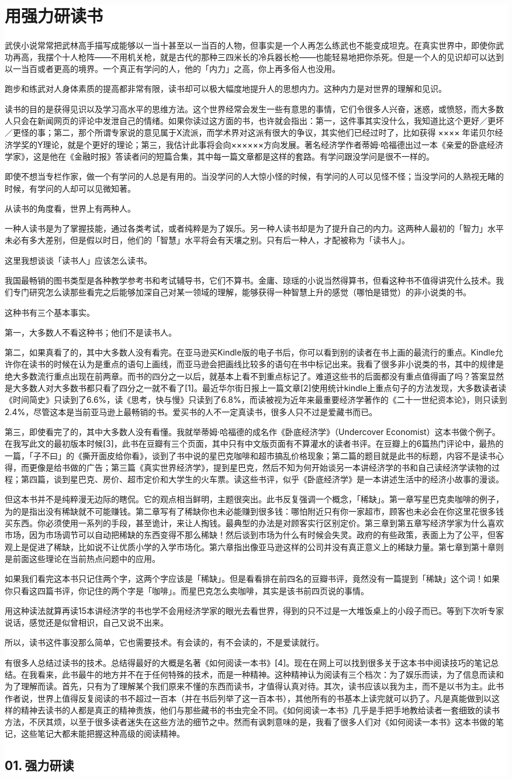 # 用强力研读书

武侠小说常常把武林高手描写成能够以一当十甚至以一当百的人物，但事实是一个人再怎么练武也不能变成坦克。在真实世界中，即使你武功再高，我摆个十人枪阵——不用机关枪，就是古代的那种三四米长的冷兵器长枪——也能轻易地把你杀死。但是一个人的见识却可以达到以一当百或者更高的境界。一个真正有学问的人，他的「内力」之高，你上再多俗人也没用。

跑步和练武对人身体素质的提高都非常有限，读书却可以极大幅度地提升人的思想内力。这种内力是对世界的理解和见识。

读书的目的是获得见识以及学习高水平的思维方法。这个世界经常会发生一些有意思的事情，它们令很多人兴奋，迷惑，或愤怒，而大多数人只会在新闻网页的评论中发泄自己的情绪。如果你读过这方面的书，也许就会指出：第一，这件事其实没什么，我知道比这个更好／更坏／更怪的事；第二，那个所谓专家说的意见属于X流派，而学术界对这派有很大的争议，其实他们已经过时了，比如获得 ×××× 年诺贝尔经济学奖的Y理论，就是个更好的理论；第三，我估计此事将会向××××××方向发展。著名经济学作者蒂姆·哈福德出过一本《亲爱的卧底经济学家》，这是他在《金融时报》答读者问的短篇合集，其中每一篇文章都是这样的套路。有学问跟没学问是很不一样的。

即使不想当专栏作家，做一个有学问的人总是有用的。当没学问的人大惊小怪的时候，有学问的人可以见怪不怪；当没学问的人熟视无睹的时候，有学问的人却可以见微知著。

从读书的角度看，世界上有两种人。

一种人读书是为了掌握技能，通过各类考试，或者纯粹是为了娱乐。另一种人读书却是为了提升自己的内力。这两种人最初的「智力」水平未必有多大差别，但是假以时日，他们的「智慧」水平将会有天壤之别。只有后一种人，才配被称为「读书人」。

这里我想谈谈「读书人」应该怎么读书。

我国最畅销的图书类型是各种教学参考书和考试辅导书，它们不算书。金庸、琼瑶的小说当然得算书，但看这种书不值得讲究什么技术。我们专门研究怎么读那些看完之后能够加深自己对某一领域的理解，能够获得一种智慧上升的感觉（哪怕是错觉）的非小说类的书。

这种书有三个基本事实。

第一，大多数人不看这种书；他们不是读书人。

第二，如果真看了的，其中大多数人没有看完。在亚马逊买Kindle版的电子书后，你可以看到别的读者在书上画的最流行的重点。Kindle允许你在读书的时候在认为是重点的语句上画线，而亚马逊会把画线比较多的语句在书中标记出来。我看了很多非小说类的书，其中的规律是绝大多数流行重点出现在前两章。而书的四分之一以后，就基本上看不到重点标记了。难道这些书的后面都没有重点值得画了吗？答案显然是大多数人对大多数书都只看了四分之一就不看了[1]。最近华尔街日报上一篇文章[2]使用统计kindle上重点句子的方法发现，大多数读者读《时间简史》只读到了6.6%，读《思考，快与慢》只读到了6.8%，而读被视为近年来最重要经济学著作的《二十一世纪资本论》，则只读到2.4%，尽管这本是当前亚马逊上最畅销的书。爱买书的人不一定真读书，很多人只不过是爱藏书而已。

第三，即使看完了的，其中大多数人没有看懂。我就举蒂姆·哈福德的成名作《卧底经济学》（Undercover Economist）这本书做个例子。在我写此文的最初版本时候[3]，此书在豆瓣有三个页面，其中只有中文版页面有不算灌水的读者书评。在豆瓣上的6篇热门评论中，最热的一篇，「子不曰」的《撕开面皮给你看》，谈到了书中说的星巴克咖啡和超市搞乱价格现象；第二篇的题目就是此书的标题，内容不是读书心得，而更像是给书做的广告；第三篇《真实世界经济学》，提到星巴克，然后不知为何开始谈另一本讲经济学的书和自己读经济学读物的过程；第四篇，谈到星巴克、房价、超市定价和大学生的火车票。读这些书评，似乎《卧底经济学》是一本讲述生活中的经济小故事的漫谈。

但这本书并不是纯粹漫无边际的瞎侃。它的观点相当鲜明，主题很突出。此书反复强调一个概念，「稀缺」。第一章写星巴克卖咖啡的例子，为的是指出没有稀缺就不可能赚钱。第二章写有了稀缺你也未必能赚到很多钱：哪怕附近只有你一家超市，顾客也未必会在你这里花很多钱买东西。你必须使用一系列的手段，甚至诡计，来让人掏钱。最典型的办法是对顾客实行区别定价。第三章到第五章写经济学家为什么喜欢市场，因为市场调节可以自动把稀缺的东西变得不那么稀缺！然后谈到市场为什么有时候会失灵。政府的有些政策，表面上为了公平，但客观上是促进了稀缺，比如说不让优质小学的入学市场化。第六章指出像亚马逊这样的公司并没有真正意义上的稀缺力量。第七章到第十章则是前面这些理论在当前热点问题中的应用。

如果我们看完这本书只记住两个字，这两个字应该是「稀缺」。但是看看排在前四名的豆瓣书评，竟然没有一篇提到「稀缺」这个词！如果你只看这四篇书评，你记住的两个字是「咖啡」。而星巴克怎么卖咖啡，其实是该书前四页说的事情。

用这种读法就算再读15本讲经济学的书也学不会用经济学家的眼光去看世界，得到的只不过是一大堆饭桌上的小段子而已。等到下次听专家说话，感觉还是似曾相识，自己又说不出来。

所以，读书这件事没那么简单，它也需要技术。有会读的，有不会读的，不是爱读就行。

有很多人总结过读书的技术。总结得最好的大概是名著《如何阅读一本书》[4]。现在在网上可以找到很多关于这本书中阅读技巧的笔记总结。在我看来，此书最牛的地方并不在于任何特殊的技术，而是一种精神。这种精神认为阅读有三个档次：为了娱乐而读，为了信息而读和为了理解而读。首先，只有为了理解某个我们原来不懂的东西而读书，才值得认真对待。其次，读书应该以我为主，而不是以书为主。此书作者说，世界上值得反复阅读的书不超过一百本（并在书后列举了这一百本书），其他所有的书基本上读完就可以扔了。凡是真能做到以这样的精神去读书的人都是真正的精神贵族，他们与那些藏书的书虫完全不同。《如何阅读一本书》几乎是手把手地教给读者一套细致的读书方法，不厌其烦，以至于很多读者迷失在这些方法的细节之中。然而有讽刺意味的是，我看了很多人们对《如何阅读一本书》这本书做的笔记，这些笔记大都未能把握这种高级的阅读精神。

## 01. 强力研读
